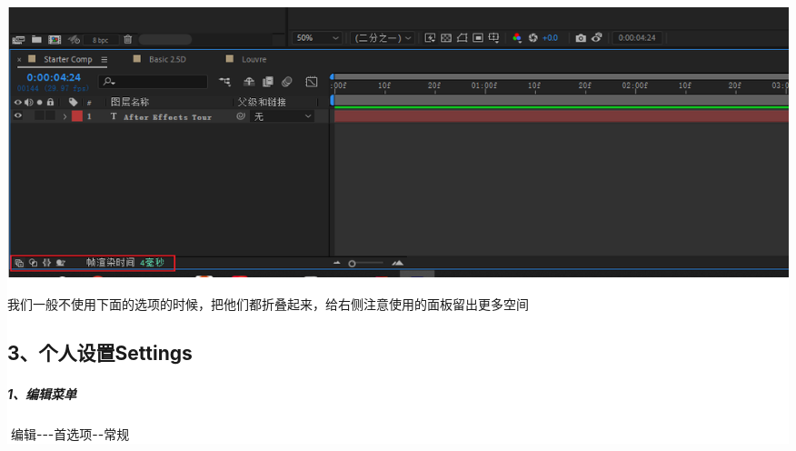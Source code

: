 ![image-20240703205352762](./../../.vuepress/public/images/image-20240703205352762.png)

​		我们一般不使用下面的选项的时候，把他们都折叠起来，给右侧注意使用的面板留出更多空间











































## 3、个人设置Settings

##### 	1、编辑菜单

​			编辑---首选项--常规
